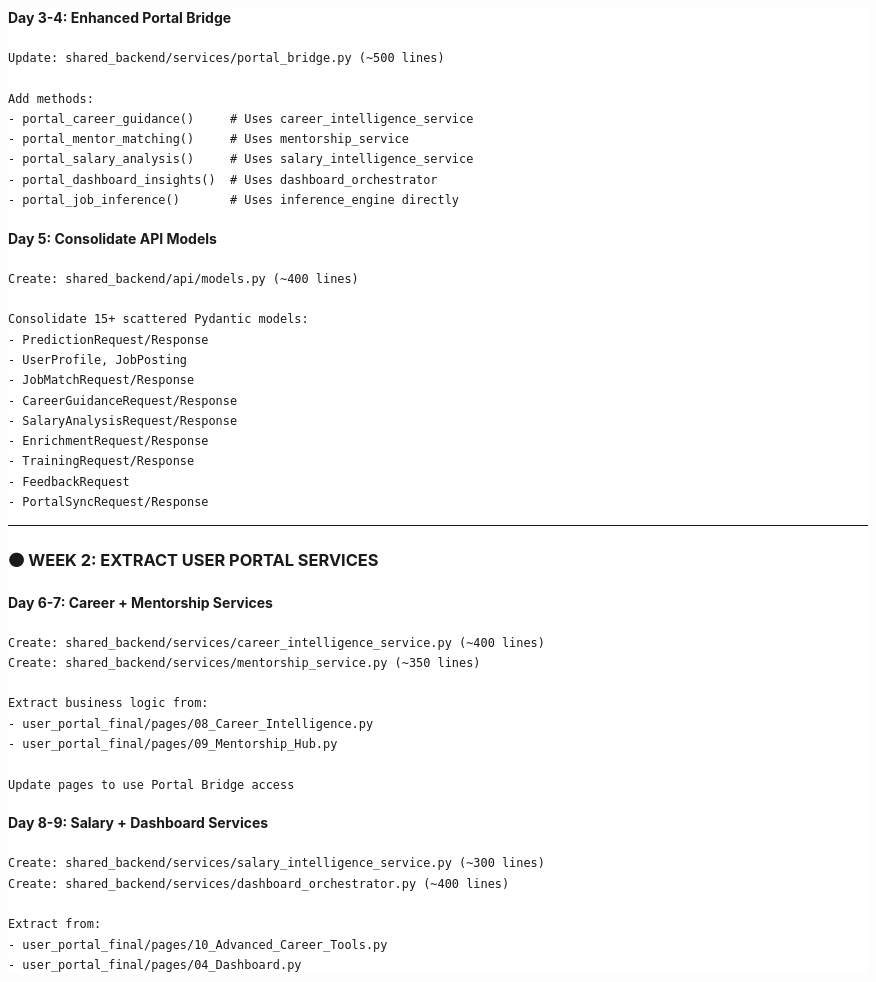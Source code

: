 #### **Day 3-4: Enhanced Portal Bridge**
```
Update: shared_backend/services/portal_bridge.py (~500 lines)

Add methods:
- portal_career_guidance()     # Uses career_intelligence_service
- portal_mentor_matching()     # Uses mentorship_service
- portal_salary_analysis()     # Uses salary_intelligence_service
- portal_dashboard_insights()  # Uses dashboard_orchestrator
- portal_job_inference()       # Uses inference_engine directly
```

#### **Day 5: Consolidate API Models**
```
Create: shared_backend/api/models.py (~400 lines)

Consolidate 15+ scattered Pydantic models:
- PredictionRequest/Response
- UserProfile, JobPosting
- JobMatchRequest/Response
- CareerGuidanceRequest/Response
- SalaryAnalysisRequest/Response
- EnrichmentRequest/Response
- TrainingRequest/Response
- FeedbackRequest
- PortalSyncRequest/Response
```

---

### **🟠 WEEK 2: EXTRACT USER PORTAL SERVICES**

#### **Day 6-7: Career + Mentorship Services**
```
Create: shared_backend/services/career_intelligence_service.py (~400 lines)
Create: shared_backend/services/mentorship_service.py (~350 lines)

Extract business logic from:
- user_portal_final/pages/08_Career_Intelligence.py
- user_portal_final/pages/09_Mentorship_Hub.py

Update pages to use Portal Bridge access
```

#### **Day 8-9: Salary + Dashboard Services**
```
Create: shared_backend/services/salary_intelligence_service.py (~300 lines)
Create: shared_backend/services/dashboard_orchestrator.py (~400 lines)

Extract from:
- user_portal_final/pages/10_Advanced_Career_Tools.py
- user_portal_final/pages/04_Dashboard.py
```

